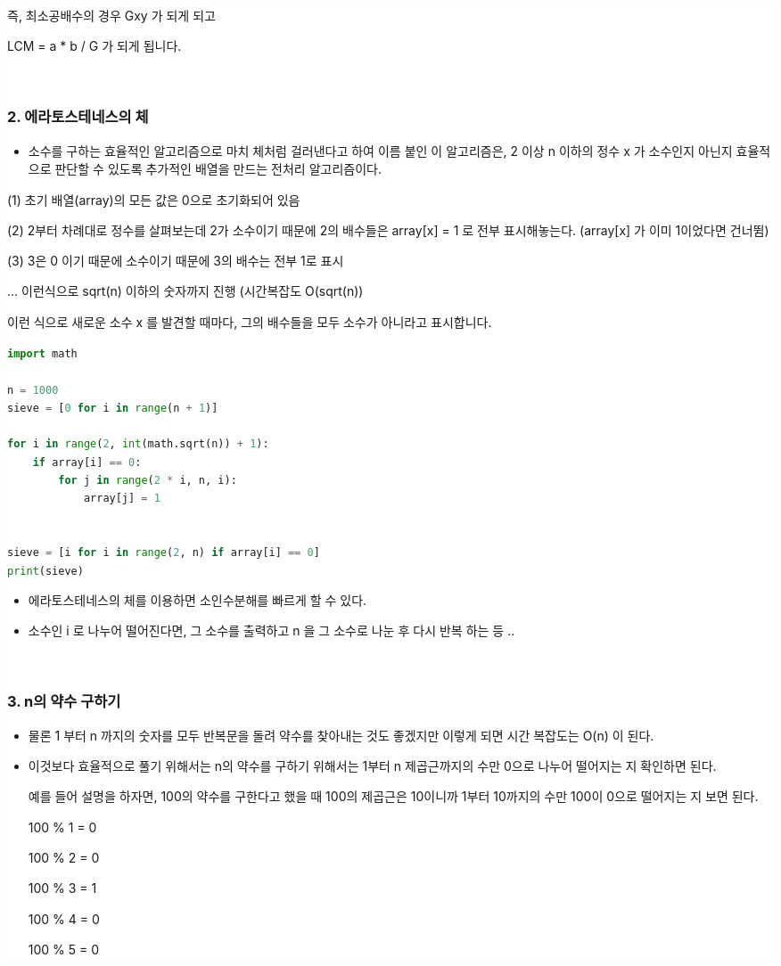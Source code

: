 즉, 최소공배수의 경우 Gxy 가 되게 되고  

LCM = a * b / G 가 되게 됩니다. 

<br/>

### 2. 에라토스테네스의 체 

- 소수를 구하는 효율적인 알고리즘으로 마치 체처럼 걸러낸다고 하여 이름 붙인 이 알고리즘은, 2 이상 n 이하의 정수 x 가 소수인지 아닌지 효율적으로 판단할 수 있도록 추가적인 배열을 만드는 전처리 알고리즘이다. 

(1) 초기 배열(array)의 모든 값은 0으로 초기화되어 있음

(2) 2부터 차례대로 정수를 살펴보는데 2가 소수이기 때문에 2의 배수들은 array[x] = 1 로 전부 표시해놓는다. (array[x] 가 이미 1이었다면 건너뜀)

(3) 3은 0 이기 때문에 소수이기 때문에 3의 배수는 전부 1로 표시 

...  이런식으로 sqrt(n) 이하의 숫자까지 진행  (시간복잡도 O(sqrt(n))

이런 식으로 새로운 소수 x 를 발견할 때마다, 그의 배수들을 모두 소수가 아니라고 표시합니다. 

```python
import math 

n = 1000
sieve = [0 for i in range(n + 1)]

for i in range(2, int(math.sqrt(n)) + 1):
    if array[i] == 0:
    	for j in range(2 * i, n, i):
            array[j] = 1 
    
    
sieve = [i for i in range(2, n) if array[i] == 0] 
print(sieve) 
```

- 에라토스테네스의 체를 이용하면 소인수분해를 빠르게 할 수 있다. 

- 소수인 i 로 나누어 떨어진다면, 그 소수를 출력하고 n 을 그 소수로 나눈 후 다시 반복 하는 등 .. 

<br/>

### 3. n의 약수 구하기

- 물론 1 부터 n 까지의 숫자를 모두 반복문을 돌려 약수를 찾아내는 것도 좋겠지만 이렇게 되면 시간 복잡도는 O(n) 이 된다. 

- 이것보다 효율적으로 풀기 위해서는 n의 약수를 구하기 위해서는 1부터 n 제곱근까지의 수만 0으로 나누어 떨어지는 지 확인하면 된다. 

  예를 들어 설명을 하자면, 100의 약수를 구한다고 했을 때 100의 제곱근은 10이니까 1부터 10까지의 수만 100이 0으로 떨어지는 지 보면 된다. 

  100 % 1 = 0 

  100 % 2 = 0 

  100 % 3 = 1 

  100 % 4 = 0 

  100 % 5 = 0 
